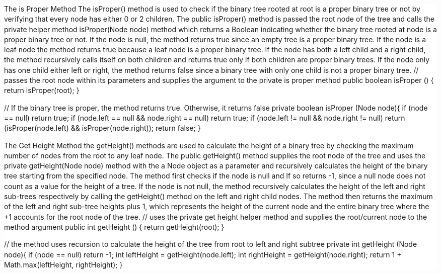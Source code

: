 The is Proper Method
The isProper() method is used to check if the binary tree rooted at root is a proper binary tree or not by verifying that every node has either 0 or 2 children. The public isProper() method is passed the root node of the tree and calls the private helper method isProper(Node node) method which returns a Boolean indicating whether the binary tree rooted at node is a proper binary tree or not. If the node is null, the method returns true since an empty tree is a proper binary tree. If the node is a leaf node the method returns true because a leaf node is a proper binary tree. If the node has both a left child and a right child, the method recursively calls itself on both children and returns true only if both children are proper binary trees. If the node only has one child either left or right, the method returns false since a binary tree with only one child is not a proper binary tree.
// passes the root node within its parameters and supplies the argument to the private is proper method
public boolean isProper () {
    return isProper(root);
}

// If the binary tree is proper, the method returns true. Otherwise, it returns false
private boolean isProper (Node node){
    if (node == null)
        return true;
    if (node.left == null && node.right == null)
        return true;
    if (node.left != null && node.right != null)
        return (isProper(node.left) && isProper(node.right));
    return false;
}

The Get Height Method
the getHeight() methods are used to calculate the height of a binary tree by checking the maximum number of nodes from the root to any leaf node. The public getHeight() method supplies the root node of the tree and uses the private getHeight(Node node) method with the a Node object as a parameter and recursively calculates the height of the binary tree starting from the specified node. The method first checks if the node is null and If so returns -1, since a null node does not count as a value for the height of a tree. If the node is not null, the method recursively calculates the height of the left and right sub-trees respectively by calling the getHeight() method on the left and right child nodes. The method then returns the maximum of the left and right sub-tree heights plus 1, which represents the height of the current node and the entire binary tree where the +1 accounts for the root node of the tree.
// uses the private get height helper method and supplies the root/current node to the method argument
public int getHeight () {
    return getHeight(root);
}

// the method uses recursion to calculate the height of the tree from root to left and right subtree
private int getHeight (Node node){
    if (node == null)
        return -1;
    int leftHeight = getHeight(node.left);
    int rightHeight = getHeight(node.right);
    return 1 + Math.max(leftHeight, rightHeight);
}
